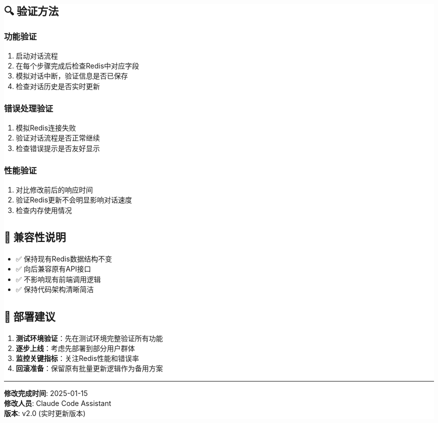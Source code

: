 ## 🔍 **验证方法**

### **功能验证**
1. 启动对话流程
2. 在每个步骤完成后检查Redis中对应字段
3. 模拟对话中断，验证信息是否已保存
4. 检查对话历史是否实时更新

### **错误处理验证**
1. 模拟Redis连接失败
2. 验证对话流程是否正常继续
3. 检查错误提示是否友好显示

### **性能验证**
1. 对比修改前后的响应时间
2. 验证Redis更新不会明显影响对话速度
3. 检查内存使用情况

## 📝 **兼容性说明**

- ✅ 保持现有Redis数据结构不变
- ✅ 向后兼容原有API接口
- ✅ 不影响现有前端调用逻辑
- ✅ 保持代码架构清晰简洁

## 🚀 **部署建议**

1. **测试环境验证**：先在测试环境完整验证所有功能
2. **逐步上线**：考虑先部署到部分用户群体
3. **监控关键指标**：关注Redis性能和错误率
4. **回滚准备**：保留原有批量更新逻辑作为备用方案

---

**修改完成时间**: 2025-01-15  
**修改人员**: Claude Code Assistant  
**版本**: v2.0 (实时更新版本)